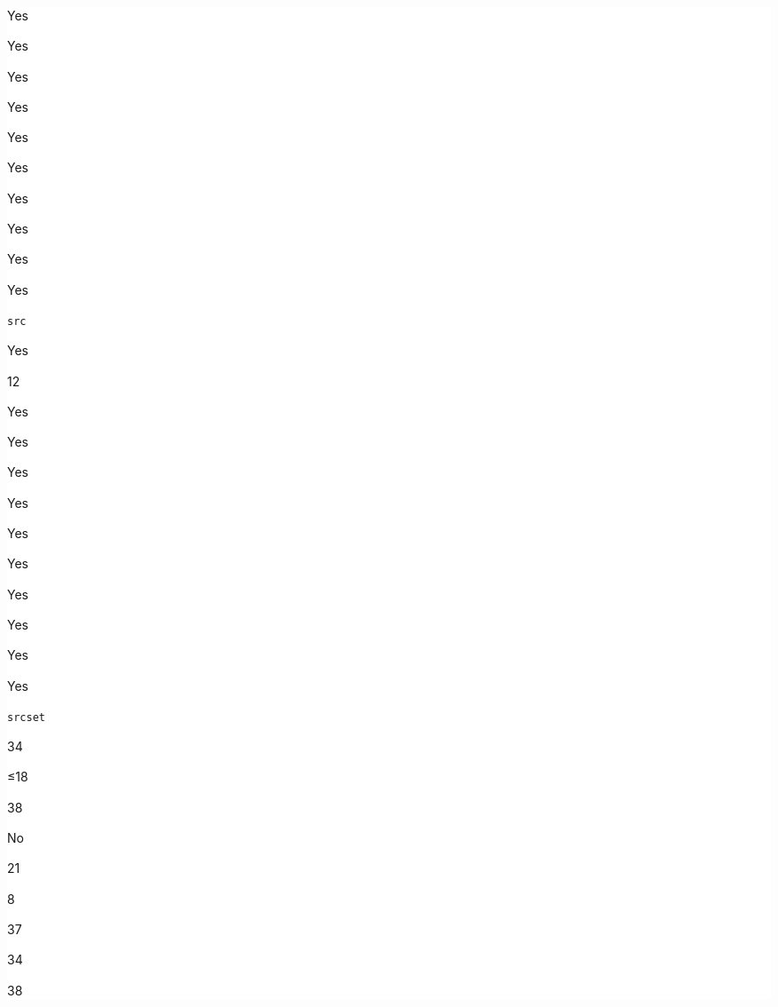 Yes

Yes

Yes

Yes

Yes

Yes

Yes

Yes

Yes

Yes

`src`

Yes

12

Yes

Yes

Yes

Yes

Yes

Yes

Yes

Yes

Yes

Yes

`srcset`

34

≤18

38

No

21

8

37

34

38
